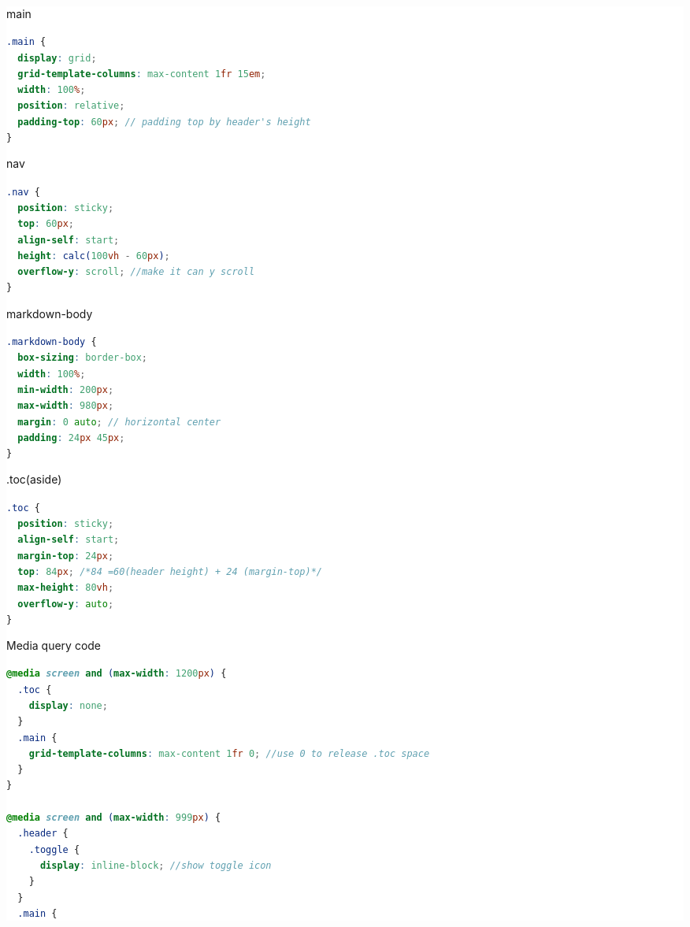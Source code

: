 main

```scss
.main {
  display: grid;
  grid-template-columns: max-content 1fr 15em;
  width: 100%;
  position: relative;
  padding-top: 60px; // padding top by header's height
}
```

nav

```scss
.nav {
  position: sticky;
  top: 60px;
  align-self: start;
  height: calc(100vh - 60px);
  overflow-y: scroll; //make it can y scroll
}
```

markdown-body

```scss
.markdown-body {
  box-sizing: border-box;
  width: 100%;
  min-width: 200px;
  max-width: 980px;
  margin: 0 auto; // horizontal center
  padding: 24px 45px;
}
```

.toc(aside)

```scss
.toc {
  position: sticky;
  align-self: start;
  margin-top: 24px;
  top: 84px; /*84 =60(header height) + 24 (margin-top)*/
  max-height: 80vh;
  overflow-y: auto;
}
```

Media query code

```scss
@media screen and (max-width: 1200px) {
  .toc {
    display: none;
  }
  .main {
    grid-template-columns: max-content 1fr 0; //use 0 to release .toc space
  }
}

@media screen and (max-width: 999px) {
  .header {
    .toggle {
      display: inline-block; //show toggle icon
    }
  }
  .main {
```